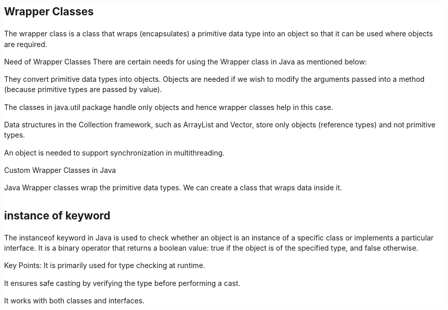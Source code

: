 

## Wrapper Classes

The wrapper class is a class that wraps (encapsulates) a primitive data type into an object so that it can be used where objects are required.

Need of Wrapper Classes
There are certain needs for using the Wrapper class in Java as mentioned below:

They convert primitive data types into objects. Objects are needed if we wish to modify the arguments passed into a method (because primitive types are passed by value).


The classes in java.util package handle only objects and hence wrapper classes help in this case.


Data structures in the Collection framework, such as ArrayList and Vector, store only objects (reference types) and not primitive types.


An object is needed to support synchronization in multithreading.

Custom Wrapper Classes in Java

Java Wrapper classes wrap the primitive data types. We can create a class that wraps data inside it.


## instance of keyword
The instanceof keyword in Java is used to check whether an object is an instance of a specific class or implements a particular interface. It is a binary operator that returns a boolean value: true if the object is of the specified type, and false otherwise.

Key Points:
It is primarily used for type checking at runtime.

It ensures safe casting by verifying the type before performing a cast.

It works with both classes and interfaces.